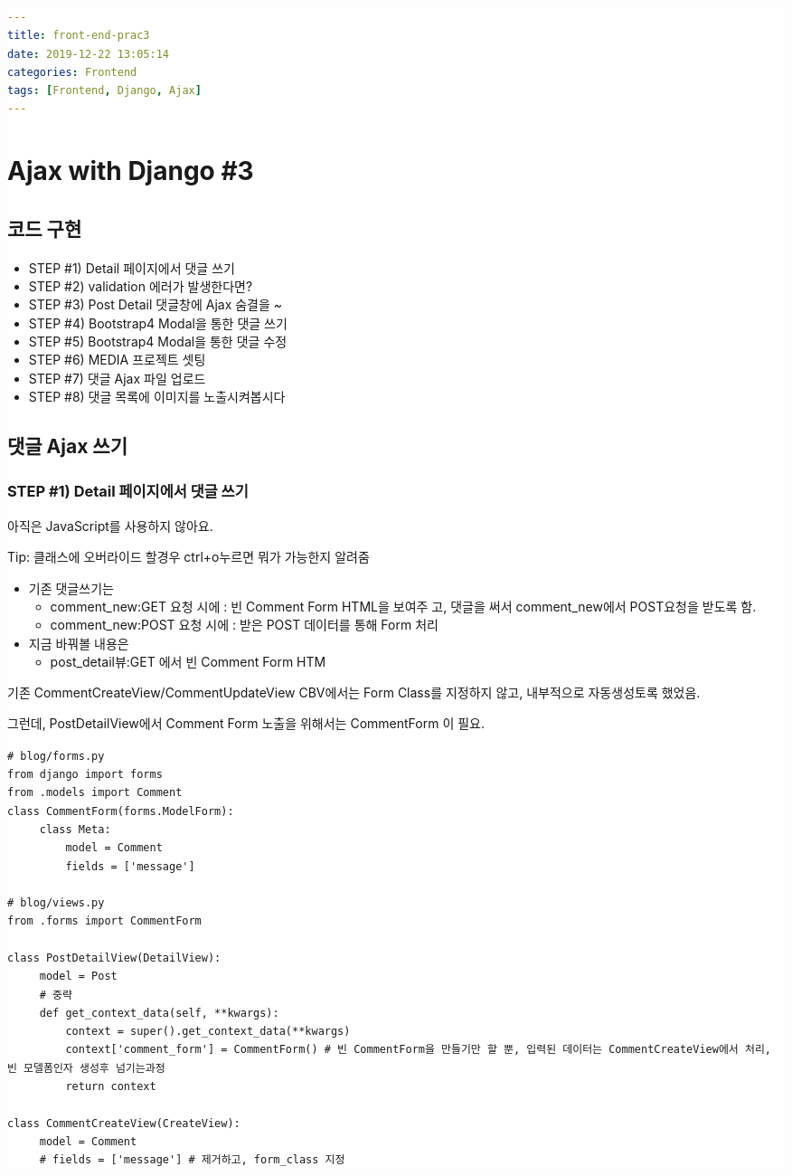 ```yaml
---
title: front-end-prac3
date: 2019-12-22 13:05:14
categories: Frontend
tags: [Frontend, Django, Ajax]
---
```


#  Ajax with Django #3

## 코드 구현

- STEP #1) Detail 페이지에서 댓글 쓰기
- STEP #2) validation 에러가 발생한다면?
- STEP #3) Post Detail 댓글창에 Ajax 숨결을 ~
- STEP #4) Bootstrap4 Modal을 통한 댓글 쓰기
- STEP #5) Bootstrap4 Modal을 통한 댓글 수정
- STEP #6) MEDIA 프로젝트 셋팅
- STEP #7) 댓글 Ajax 파일 업로드
- STEP #8) 댓글 목록에 이미지를 노출시켜봅시다

## 댓글 Ajax 쓰기

### STEP #1) Detail 페이지에서 댓글 쓰기

아직은 JavaScript를 사용하지 않아요.

Tip: 클래스에 오버라이드 할경우 ctrl+o누르면 뭐가 가능한지 알려줌

- 기존 댓글쓰기는
  - comment_new:GET 요청 시에 : 빈 Comment Form HTML을 보여주 고, 댓글을 써서 comment_new에서 POST요청을 받도록 함. 
  - comment_new:POST 요청 시에 : 받은 POST 데이터를 통해 Form 처리 
- 지금 바꿔볼 내용은
  - post_detail뷰:GET 에서 빈 Comment Form HTM

기존 CommentCreateView/CommentUpdateView CBV에서는 Form Class를 지정하지 않고, 내부적으로 자동생성토록 했었음. 

그런데, PostDetailView에서 Comment Form 노출을 위해서는 CommentForm 이 필요.

```
# blog/forms.py
from django import forms
from .models import Comment
class CommentForm(forms.ModelForm):
     class Meta:
         model = Comment
         fields = ['message']

# blog/views.py
from .forms import CommentForm

class PostDetailView(DetailView):
     model = Post
     # 중략
     def get_context_data(self, **kwargs):
         context = super().get_context_data(**kwargs)
         context['comment_form'] = CommentForm() # 빈 CommentForm을 만들기만 할 뿐, 입력된 데이터는 CommentCreateView에서 처리, 빈 모델폼인자 생성후 넘기는과정
         return context
         
class CommentCreateView(CreateView):
     model = Comment
     # fields = ['message'] # 제거하고, form_class 지정
```